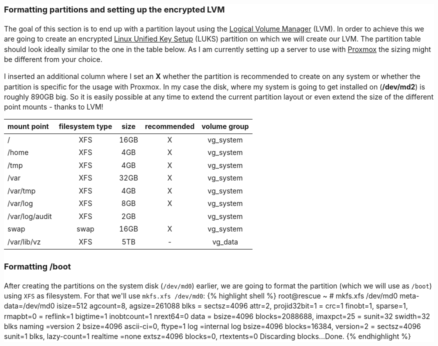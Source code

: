 ### Formatting partitions and setting up the encrypted LVM
The goal of this section is to end up with a partition layout using the [Logical Volume Manager](https://en.wikipedia.org/wiki/Logical_Volume_Manager_Linux) (LVM).
In order to achieve this we are going to create an encrypted [Linux Unified Key Setup](https://en.wikipedia.org/wiki/Linux_Unified_Key_Setup) (LUKS) partition on which we will create our LVM.
The partition table should look ideally similar to the one in the table below. As I am currently setting up a server to use with [Proxmox](https://www.proxmox.com) the sizing might be different from your choice.

I inserted an additional column where I set an **X** whether the partition is recommended to create on any system or whether the partition is specific for the usage with Proxmox.
In my case the disk, where my system is going to get installed on (**/dev/md2**) is roughly 890GB big. So it is easily possible at any time to extend the current partition layout or even extend the size of the different point mounts - thanks to LVM!

| mount point       | filesystem type | size | recommended | volume group |
| :---------------- | :-------------: | :--: | :---------: | :----------: |
| /                 | XFS             | 16GB | X           | vg_system    |
| /home             | XFS             | 4GB  | X           | vg_system    |
| /tmp              | XFS             | 4GB  | X           | vg_system    |
| /var              | XFS             | 32GB | X           | vg_system    |
| /var/tmp          | XFS             | 4GB  | X           | vg_system    |
| /var/log          | XFS             | 8GB  | X           | vg_system    |
| /var/log/audit    | XFS             | 2GB  |             | vg_system    |
| swap              | swap            | 16GB | X           | vg_system    |
| /var/lib/vz       | XFS             | 5TB  | -           | vg_data      |

### Formatting /boot
After creating the partitions on the system disk (`/dev/md0`) earlier, we are going to format the partition (which we will use as `/boot`) using `XFS` as filesystem. For that we'll use `mkfs.xfs /dev/md0`:
{% highlight shell %}
root@rescue ~ # mkfs.xfs /dev/md0
meta-data=/dev/md0               isize=512    agcount=8, agsize=261088 blks
         =                       sectsz=4096  attr=2, projid32bit=1
         =                       crc=1        finobt=1, sparse=1, rmapbt=0
         =                       reflink=1    bigtime=1 inobtcount=1 nrext64=0
data     =                       bsize=4096   blocks=2088688, imaxpct=25
         =                       sunit=32     swidth=32 blks
naming   =version 2              bsize=4096   ascii-ci=0, ftype=1
log      =internal log           bsize=4096   blocks=16384, version=2
         =                       sectsz=4096  sunit=1 blks, lazy-count=1
realtime =none                   extsz=4096   blocks=0, rtextents=0
Discarding blocks...Done.
{% endhighlight %}
